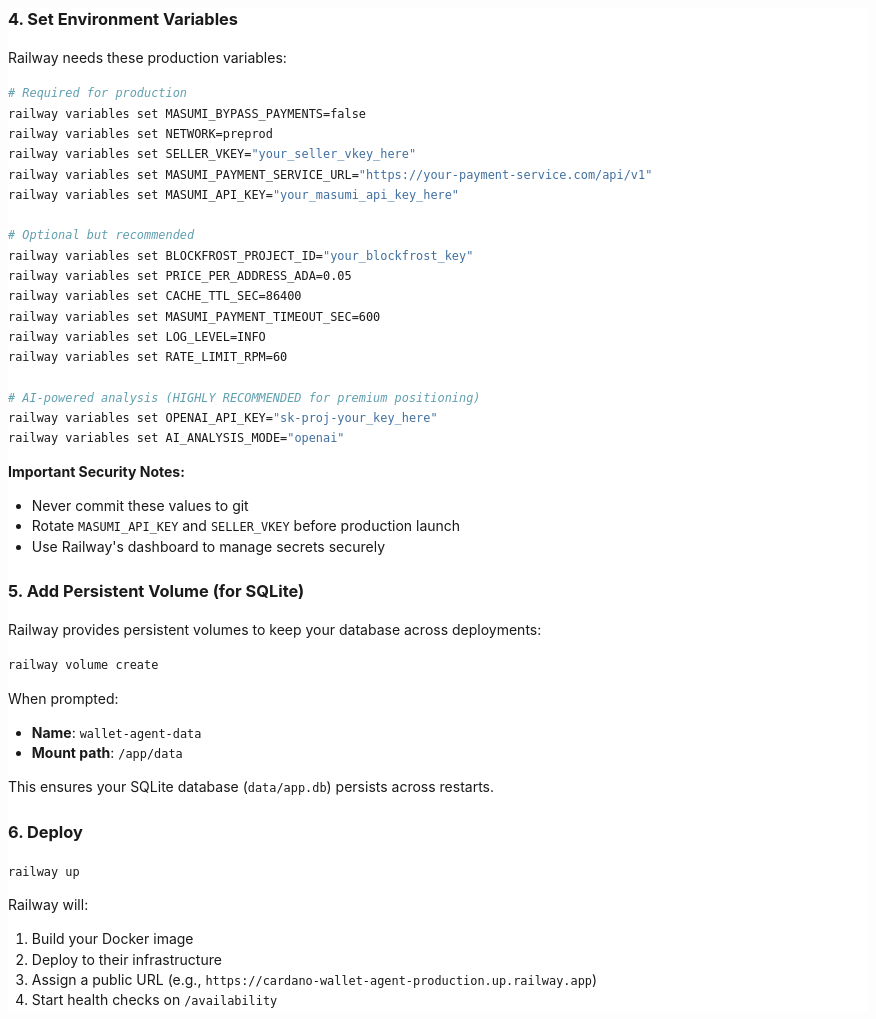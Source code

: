 ### 4. Set Environment Variables

Railway needs these production variables:

```bash
# Required for production
railway variables set MASUMI_BYPASS_PAYMENTS=false
railway variables set NETWORK=preprod
railway variables set SELLER_VKEY="your_seller_vkey_here"
railway variables set MASUMI_PAYMENT_SERVICE_URL="https://your-payment-service.com/api/v1"
railway variables set MASUMI_API_KEY="your_masumi_api_key_here"

# Optional but recommended
railway variables set BLOCKFROST_PROJECT_ID="your_blockfrost_key"
railway variables set PRICE_PER_ADDRESS_ADA=0.05
railway variables set CACHE_TTL_SEC=86400
railway variables set MASUMI_PAYMENT_TIMEOUT_SEC=600
railway variables set LOG_LEVEL=INFO
railway variables set RATE_LIMIT_RPM=60

# AI-powered analysis (HIGHLY RECOMMENDED for premium positioning)
railway variables set OPENAI_API_KEY="sk-proj-your_key_here"
railway variables set AI_ANALYSIS_MODE="openai"
```

**Important Security Notes:**
- Never commit these values to git
- Rotate `MASUMI_API_KEY` and `SELLER_VKEY` before production launch
- Use Railway's dashboard to manage secrets securely

### 5. Add Persistent Volume (for SQLite)

Railway provides persistent volumes to keep your database across deployments:

```bash
railway volume create
```

When prompted:
- **Name**: `wallet-agent-data`
- **Mount path**: `/app/data`

This ensures your SQLite database (`data/app.db`) persists across restarts.

### 6. Deploy

```bash
railway up
```

Railway will:
1. Build your Docker image
2. Deploy to their infrastructure
3. Assign a public URL (e.g., `https://cardano-wallet-agent-production.up.railway.app`)
4. Start health checks on `/availability`
